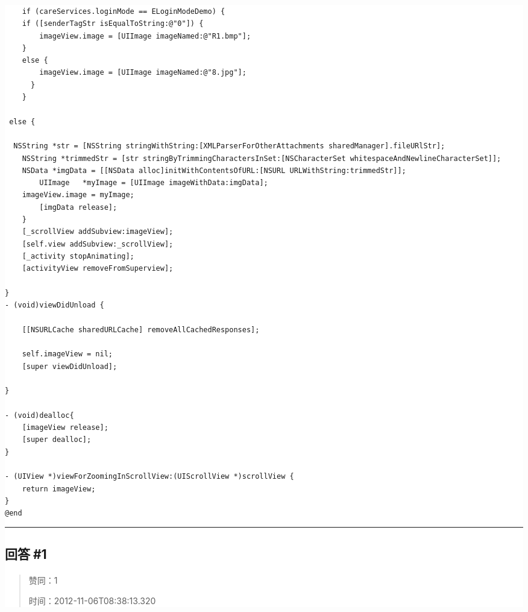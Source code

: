 ```
    if (careServices.loginMode == ELoginModeDemo) {
    if ([senderTagStr isEqualToString:@"0"]) {
        imageView.image = [UIImage imageNamed:@"R1.bmp"];
    }
    else {
        imageView.image = [UIImage imageNamed:@"8.jpg"];
      }
    }

 else {

  NSString *str = [NSString stringWithString:[XMLParserForOtherAttachments sharedManager].fileURlStr];
    NSString *trimmedStr = [str stringByTrimmingCharactersInSet:[NSCharacterSet whitespaceAndNewlineCharacterSet]];
    NSData *imgData = [[NSData alloc]initWithContentsOfURL:[NSURL URLWithString:trimmedStr]];
        UIImage   *myImage = [UIImage imageWithData:imgData];
    imageView.image = myImage;
        [imgData release];
    }
    [_scrollView addSubview:imageView];
    [self.view addSubview:_scrollView];
    [_activity stopAnimating];
    [activityView removeFromSuperview];    

}
- (void)viewDidUnload {

    [[NSURLCache sharedURLCache] removeAllCachedResponses];

    self.imageView = nil;
    [super viewDidUnload];

}

- (void)dealloc{
    [imageView release];
    [super dealloc];
}

- (UIView *)viewForZoomingInScrollView:(UIScrollView *)scrollView {
    return imageView;
}
@end 
```

* * *

## 回答 #1

> 赞同：1
> 
> 时间：2012-11-06T08:38:13.320
